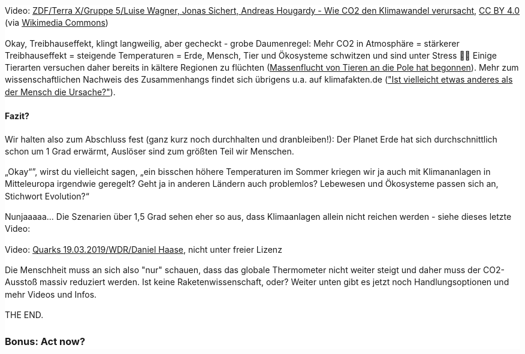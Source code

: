 <iframe src="https://commons.wikimedia.org/wiki/File:Wie_CO2_dem_Klimawandel_verursacht.webm?embedplayer=yes" width="512" height="415" frameborder="0"></iframe>

<div class="copyright">Video: <a rel="cc:attributionURL" href="https://commons.wikimedia.org/wiki/File:Wie_CO2_dem_Klimawandel_verursacht.webm?embedplayer=yes" property="dc:title">ZDF/Terra X/Gruppe 5/Luise Wagner, Jonas Sichert, Andreas Hougardy - Wie CO2 den Klimawandel verursacht</a>, <a rel="license" href="https://creativecommons.org/licenses/by/4.0/deed.de">CC BY 4.0</a> (via <a href="https://commons.wikimedia.org/wiki/File:Wie_CO2_dem_Klimawandel_verursacht.webm?uselang=de#filelinks">Wikimedia Commons</a>)</div>
</div>


Okay, Treibhauseffekt, klingt langweilig, aber gecheckt - grobe Daumenregel: Mehr CO2 in Atmosphäre = stärkerer Treibhauseffekt = steigende Temperaturen = Erde, Mensch, Tier und Ökosysteme schwitzen und sind unter Stress 🥵🔥 Einige Tierarten versuchen daher bereits in kältere Regionen zu flüchten (<a href="https://futurezone.at/science/massenflucht-von-tieren-an-die-pole-hat-begonnen/400928198" target="_blank">Massenflucht von Tieren an die Pole hat begonnen</a>). Mehr zum wissenschaftlichen Nachweis des Zusammenhangs findet sich übrigens u.a. auf klimafakten.de (<a href="https://www.klimafakten.de/behauptungen/behauptung-der-co2-anstieg-ist-nicht-ursache-sondern-folge-des-klimawandels" target="_blank">"Ist vielleicht etwas anderes als der Mensch die Ursache?"</a>).


#### Fazit?

Wir halten also zum Abschluss fest (ganz kurz noch durchhalten und dranbleiben!): Der Planet Erde hat sich durchschnittlich schon um 1 Grad erwärmt, Auslöser sind zum größten Teil wir Menschen.

„Okay“”, wirst du vielleicht sagen, „ein bisschen höhere Temperaturen im Sommer kriegen wir ja auch mit Klimananlagen in Mitteleuropa irgendwie geregelt?  Geht ja in anderen Ländern auch problemlos? Lebewesen und Ökosysteme passen sich an, Stichwort Evolution?“

Nunjaaaaa... Die Szenarien über 1,5 Grad sehen eher so aus, dass Klimaanlagen allein nicht reichen werden - siehe dieses letzte Video:


<div about="https://www.youtube-nocookie.com/embed/FoMzyF_B7Bg">

<iframe width="560" height="415" src="https://www.youtube-nocookie.com/embed/FoMzyF_B7Bg" frameborder="0" allow="accelerometer; autoplay; encrypted-media; gyroscope; picture-in-picture" allowfullscreen></iframe>

<p class="copyright">
Video:
<a rel="cc:attributionURL" property="dc:title" href="https://www1.wdr.de/mediathek/video/sendungen/quarks-und-co/video-szenarien-der-erderwaermung-was-waere-wenn--100.html">Quarks 19.03.2019/WDR/Daniel Haase</a>, nicht unter freier Lizenz</p>
</div>


Die Menschheit muss an sich also "nur" schauen, dass das globale Thermometer nicht weiter steigt und daher muss der CO2-Ausstoß massiv reduziert werden. Ist keine Raketenwissenschaft, oder? Weiter unten gibt es jetzt noch Handlungsoptionen und mehr Videos und Infos.

THE END.

</div> 

### Bonus: Act now?
